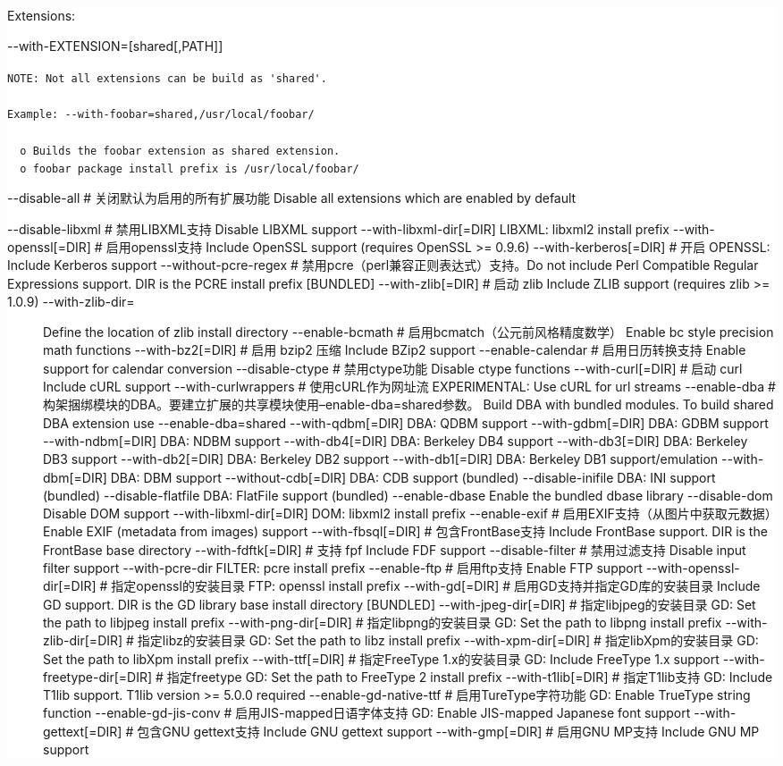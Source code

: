 Extensions:

  --with-EXTENSION=[shared[,PATH]]
  
    NOTE: Not all extensions can be build as 'shared'.

    Example: --with-foobar=shared,/usr/local/foobar/

      o Builds the foobar extension as shared extension.
      o foobar package install prefix is /usr/local/foobar/


 --disable-all   # 关闭默认为启用的所有扩展功能 Disable all extensions which are enabled by default

  --disable-libxml        # 禁用LIBXML支持 Disable LIBXML support
  --with-libxml-dir[=DIR]   LIBXML: libxml2 install prefix
  --with-openssl[=DIR]    # 启用openssl支持 Include OpenSSL support (requires OpenSSL >= 0.9.6)
  --with-kerberos[=DIR]   # 开启   OPENSSL: Include Kerberos support
  --without-pcre-regex    # 禁用pcre（perl兼容正则表达式）支持。Do not include Perl Compatible Regular Expressions support.
                          DIR is the PCRE install prefix [BUNDLED]
  --with-zlib[=DIR]       # 启动 zlib Include ZLIB support (requires zlib >= 1.0.9)
  --with-zlib-dir=<DIR>   Define the location of zlib install directory
  --enable-bcmath         # 启用bcmatch（公元前风格精度数学） Enable bc style precision math functions
  --with-bz2[=DIR]        # 启用 bzip2 压缩 Include BZip2 support
  --enable-calendar       # 启用日历转换支持 Enable support for calendar conversion
  --disable-ctype         # 禁用ctype功能 Disable ctype functions
  --with-curl[=DIR]       # 启动 curl  Include cURL support
  --with-curlwrappers     # 使用cURL作为网址流 EXPERIMENTAL: Use cURL for url streams
  --enable-dba            # 构架捆绑模块的DBA。要建立扩展的共享模块使用–enable-dba=shared参数。 Build DBA with bundled modules. To build shared DBA
                          extension use --enable-dba=shared
  --with-qdbm[=DIR]         DBA: QDBM support
  --with-gdbm[=DIR]         DBA: GDBM support
  --with-ndbm[=DIR]         DBA: NDBM support
  --with-db4[=DIR]          DBA: Berkeley DB4 support
  --with-db3[=DIR]          DBA: Berkeley DB3 support
  --with-db2[=DIR]          DBA: Berkeley DB2 support
  --with-db1[=DIR]          DBA: Berkeley DB1 support/emulation
  --with-dbm[=DIR]          DBA: DBM support
  --without-cdb[=DIR]       DBA: CDB support (bundled)
  --disable-inifile         DBA: INI support (bundled)
  --disable-flatfile        DBA: FlatFile support (bundled)
  --enable-dbase          Enable the bundled dbase library
  --disable-dom           Disable DOM support
  --with-libxml-dir[=DIR]   DOM: libxml2 install prefix
  --enable-exif           # 启用EXIF支持（从图片中获取元数据）Enable EXIF (metadata from images) support
  --with-fbsql[=DIR]      # 包含FrontBase支持 Include FrontBase support. DIR is the FrontBase base directory
  --with-fdftk[=DIR]      # 支持 fpf Include FDF support
  --disable-filter        # 禁用过滤支持 Disable input filter support
  --with-pcre-dir           FILTER: pcre install prefix
  --enable-ftp            # 启用ftp支持 Enable FTP support
  --with-openssl-dir[=DIR] # 指定openssl的安装目录 FTP: openssl install prefix
  --with-gd[=DIR]         # 启用GD支持并指定GD库的安装目录 Include GD support.  DIR is the GD library base
                          install directory [BUNDLED]
  --with-jpeg-dir[=DIR]   # 指定libjpeg的安装目录 GD: Set the path to libjpeg install prefix
  --with-png-dir[=DIR]    # 指定libpng的安装目录  GD: Set the path to libpng install prefix
  --with-zlib-dir[=DIR]   # 指定libz的安装目录  GD: Set the path to libz install prefix
  --with-xpm-dir[=DIR]    # 指定libXpm的安装目录  GD: Set the path to libXpm install prefix
  --with-ttf[=DIR]        # 指定FreeType 1.x的安装目录  GD: Include FreeType 1.x support
  --with-freetype-dir[=DIR] # 指定freetype GD: Set the path to FreeType 2 install prefix
  --with-t1lib[=DIR]        # 指定T1lib支持 GD: Include T1lib support. T1lib version >= 5.0.0 required
  --enable-gd-native-ttf  # 启用TureType字符功能  GD: Enable TrueType string function
  --enable-gd-jis-conv    # 启用JIS-mapped日语字体支持  GD: Enable JIS-mapped Japanese font support
  --with-gettext[=DIR]    # 包含GNU gettext支持 Include GNU gettext support
  --with-gmp[=DIR]        # 启用GNU MP支持 Include GNU MP support